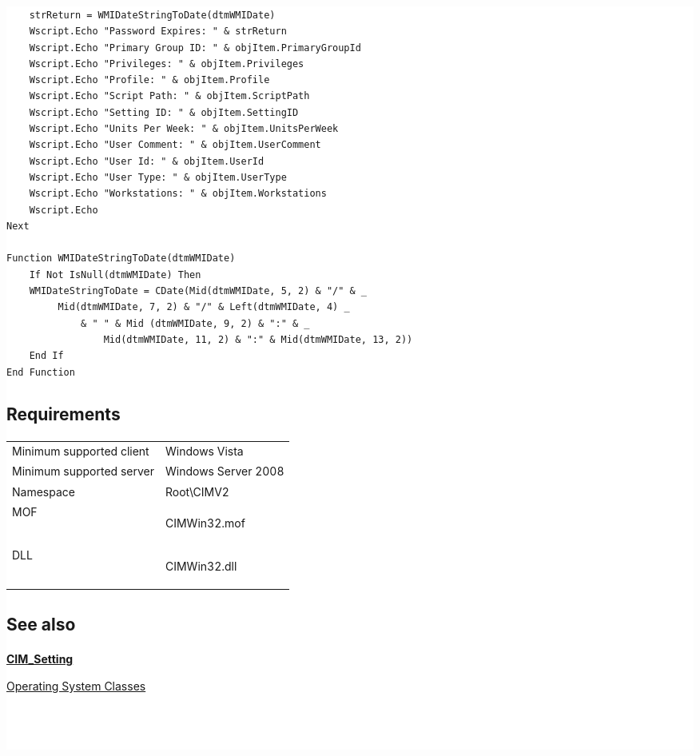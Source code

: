 ```VB
    strReturn = WMIDateStringToDate(dtmWMIDate) 
    Wscript.Echo "Password Expires: " & strReturn 
    Wscript.Echo "Primary Group ID: " & objItem.PrimaryGroupId 
    Wscript.Echo "Privileges: " & objItem.Privileges 
    Wscript.Echo "Profile: " & objItem.Profile 
    Wscript.Echo "Script Path: " & objItem.ScriptPath 
    Wscript.Echo "Setting ID: " & objItem.SettingID 
    Wscript.Echo "Units Per Week: " & objItem.UnitsPerWeek 
    Wscript.Echo "User Comment: " & objItem.UserComment 
    Wscript.Echo "User Id: " & objItem.UserId 
    Wscript.Echo "User Type: " & objItem.UserType 
    Wscript.Echo "Workstations: " & objItem.Workstations 
    Wscript.Echo 
Next 
  
Function WMIDateStringToDate(dtmWMIDate) 
    If Not IsNull(dtmWMIDate) Then 
    WMIDateStringToDate = CDate(Mid(dtmWMIDate, 5, 2) & "/" & _ 
         Mid(dtmWMIDate, 7, 2) & "/" & Left(dtmWMIDate, 4) _ 
             & " " & Mid (dtmWMIDate, 9, 2) & ":" & _ 
                 Mid(dtmWMIDate, 11, 2) & ":" & Mid(dtmWMIDate, 13, 2)) 
    End If 
End Function 
```



## Requirements



|                                     |                                                                                         |
|-------------------------------------|-----------------------------------------------------------------------------------------|
| Minimum supported client<br/> | Windows Vista<br/>                                                                |
| Minimum supported server<br/> | Windows Server 2008<br/>                                                          |
| Namespace<br/>                | Root\\CIMV2<br/>                                                                  |
| MOF<br/>                      | <dl> <dt>CIMWin32.mof</dt> </dl> |
| DLL<br/>                      | <dl> <dt>CIMWin32.dll</dt> </dl> |



## See also

<dl> <dt>

[**CIM\_Setting**](cim-setting.md)
</dt> <dt>

[Operating System Classes](https://msdn.microsoft.com/library/Dn792258(v=VS.85).aspx)
</dt> </dl>

 

 




